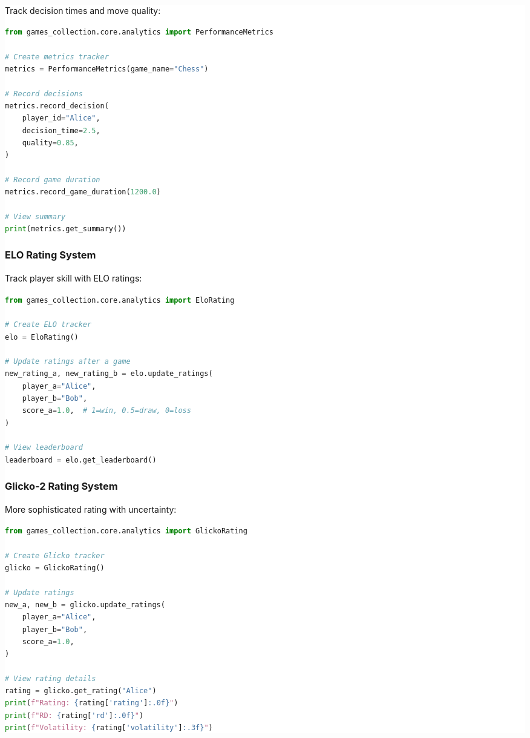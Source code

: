 Track decision times and move quality:

```python
from games_collection.core.analytics import PerformanceMetrics

# Create metrics tracker
metrics = PerformanceMetrics(game_name="Chess")

# Record decisions
metrics.record_decision(
    player_id="Alice",
    decision_time=2.5,
    quality=0.85,
)

# Record game duration
metrics.record_game_duration(1200.0)

# View summary
print(metrics.get_summary())
```

### ELO Rating System

Track player skill with ELO ratings:

```python
from games_collection.core.analytics import EloRating

# Create ELO tracker
elo = EloRating()

# Update ratings after a game
new_rating_a, new_rating_b = elo.update_ratings(
    player_a="Alice",
    player_b="Bob",
    score_a=1.0,  # 1=win, 0.5=draw, 0=loss
)

# View leaderboard
leaderboard = elo.get_leaderboard()
```

### Glicko-2 Rating System

More sophisticated rating with uncertainty:

```python
from games_collection.core.analytics import GlickoRating

# Create Glicko tracker
glicko = GlickoRating()

# Update ratings
new_a, new_b = glicko.update_ratings(
    player_a="Alice",
    player_b="Bob",
    score_a=1.0,
)

# View rating details
rating = glicko.get_rating("Alice")
print(f"Rating: {rating['rating']:.0f}")
print(f"RD: {rating['rd']:.0f}")
print(f"Volatility: {rating['volatility']:.3f}")
```
